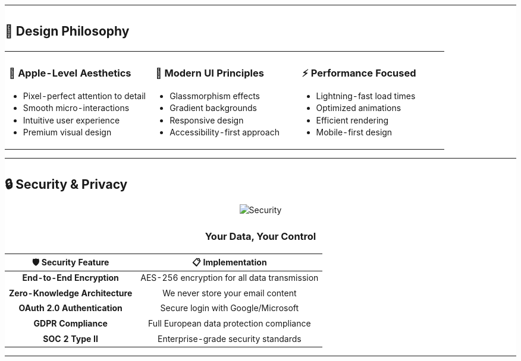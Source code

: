 </div>

---

## 🎨 **Design Philosophy**

<table>
<tr>
<td width="33%">

### 🍎 **Apple-Level Aesthetics**
- Pixel-perfect attention to detail
- Smooth micro-interactions
- Intuitive user experience
- Premium visual design

</td>
<td width="33%">

### 🌈 **Modern UI Principles**
- Glassmorphism effects
- Gradient backgrounds
- Responsive design
- Accessibility-first approach

</td>
<td width="33%">

### ⚡ **Performance Focused**
- Lightning-fast load times
- Optimized animations
- Efficient rendering
- Mobile-first design

</td>
</tr>
</table>

---

## 🔒 **Security & Privacy**

<div align="center">

![Security](https://images.pexels.com/photos/60504/security-protection-anti-virus-software-60504.jpeg?auto=compress&cs=tinysrgb&w=800&h=300&fit=crop)

### **Your Data, Your Control**

</div>

| 🛡️ **Security Feature** | 📋 **Implementation** |
|:---:|:---:|
| **End-to-End Encryption** | AES-256 encryption for all data transmission |
| **Zero-Knowledge Architecture** | We never store your email content |
| **OAuth 2.0 Authentication** | Secure login with Google/Microsoft |
| **GDPR Compliance** | Full European data protection compliance |
| **SOC 2 Type II** | Enterprise-grade security standards |

---